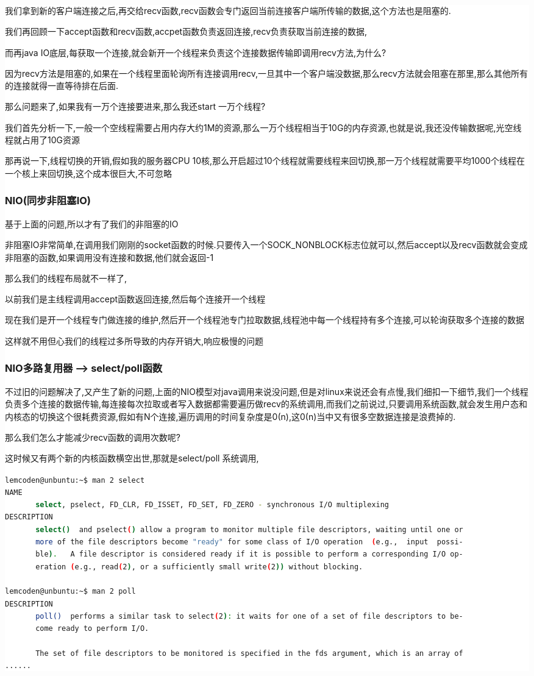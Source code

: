 我们拿到新的客户端连接之后,再交给recv函数,recv函数会专门返回当前连接客户端所传输的数据,这个方法也是阻塞的.

我们再回顾一下accept函数和recv函数,accpet函数负责返回连接,recv负责获取当前连接的数据,

而再java IO底层,每获取一个连接,就会新开一个线程来负责这个连接数据传输即调用recv方法,为什么?

因为recv方法是阻塞的,如果在一个线程里面轮询所有连接调用recv,一旦其中一个客户端没数据,那么recv方法就会阻塞在那里,那么其他所有的连接就得一直等待排在后面.

那么问题来了,如果我有一万个连接要进来,那么我还start 一万个线程?

我们首先分析一下,一般一个空线程需要占用内存大约1M的资源,那么一万个线程相当于10G的内存资源,也就是说,我还没传输数据呢,光空线程就占用了10G资源

那再说一下,线程切换的开销,假如我的服务器CPU 10核,那么开启超过10个线程就需要线程来回切换,那一万个线程就需要平均1000个线程在一个核上来回切换,这个成本很巨大,不可忽略

### NIO(同步非阻塞IO)

基于上面的问题,所以才有了我们的非阻塞的IO

非阻塞IO非常简单,在调用我们刚刚的socket函数的时候.只要传入一个SOCK_NONBLOCK标志位就可以,然后accept以及recv函数就会变成非阻塞的函数,如果调用没有连接和数据,他们就会返回-1

那么我们的线程布局就不一样了,

以前我们是主线程调用accept函数返回连接,然后每个连接开一个线程

现在我们是开一个线程专门做连接的维护,然后开一个线程池专门拉取数据,线程池中每一个线程持有多个连接,可以轮询获取多个连接的数据

这样就不用但心我们的线程过多所导致的内存开销大,响应极慢的问题

### NIO多路复用器 —> select/poll函数

不过旧的问题解决了,又产生了新的问题,上面的NIO模型对java调用来说没问题,但是对linux来说还会有点慢,我们细扣一下细节,我们一个线程负责多个连接的数据传输,每连接每次拉取或者写入数据都需要遍历做recv的系统调用,而我们之前说过,只要调用系统函数,就会发生用户态和内核态的切换这个很耗费资源,假如有N个连接,遍历调用的时间复杂度是0(n),这0(n)当中又有很多空数据连接是浪费掉的.

那么我们怎么才能减少recv函数的调用次数呢?

这时候又有两个新的内核函数横空出世,那就是select/poll 系统调用,

```bash
lemcoden@unbuntu:~$ man 2 select
NAME
       select, pselect, FD_CLR, FD_ISSET, FD_SET, FD_ZERO - synchronous I/O multiplexing
DESCRIPTION
       select()  and pselect() allow a program to monitor multiple file descriptors, waiting until one or
       more of the file descriptors become "ready" for some class of I/O operation  (e.g.,  input  possi‐
       ble).   A file descriptor is considered ready if it is possible to perform a corresponding I/O op‐
       eration (e.g., read(2), or a sufficiently small write(2)) without blocking.

lemcoden@unbuntu:~$ man 2 poll
DESCRIPTION
       poll()  performs a similar task to select(2): it waits for one of a set of file descriptors to be‐
       come ready to perform I/O.

       The set of file descriptors to be monitored is specified in the fds argument, which is an array of
......
```
